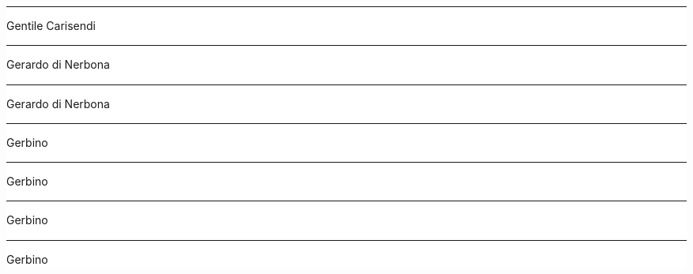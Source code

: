  </p>
 <hr/>
</div>
<div>
 <p>
  <a age="youth" estate="noble" id="gentile" origin="Bologna" religion="christian" role="knight" sex="m" status="unmarried">
   Gentile Carisendi
   <rel type="relative" whom="catalina"/>
  </a>
 </p>
 <hr/>
</div>
<div>
 <p>
  <a condition="alive-deceased" estate="mercantile" id="gerardo" origin="Narbonne" role="doctor" sex="m">
   Gerardo di Nerbona
  </a>
 </p>
 <hr/>
</div>
<div>
 <p>
  <a condition="alive-deceased" estate="mercantile" id="gerardo" origin="Narbonne" role="doctor" sex="m">
   Gerardo di Nerbona
   <rel type="father" whom="giletta"/>
  </a>
 </p>
 <hr/>
</div>
<div>
 <p>
  <a condition="alive-deceased" estate="royalty" id="gerbino" religion="christian" status="unmarried">
   Gerbino
  </a>
 </p>
 <hr/>
</div>
<div>
 <p>
  <a condition="alive-deceased" estate="royalty" id="gerbino" religion="christian" status="unmarried">
   Gerbino
  </a>
 </p>
 <hr/>
</div>
<div>
 <p>
  <a condition="alive-deceased" estate="royalty" id="gerbino" religion="christian" status="unmarried">
   Gerbino
  </a>
 </p>
 <hr/>
</div>
<div>
 <p>
  <a condition="alive-deceased" estate="royalty" id="gerbino" religion="christian" status="unmarried">
   Gerbino